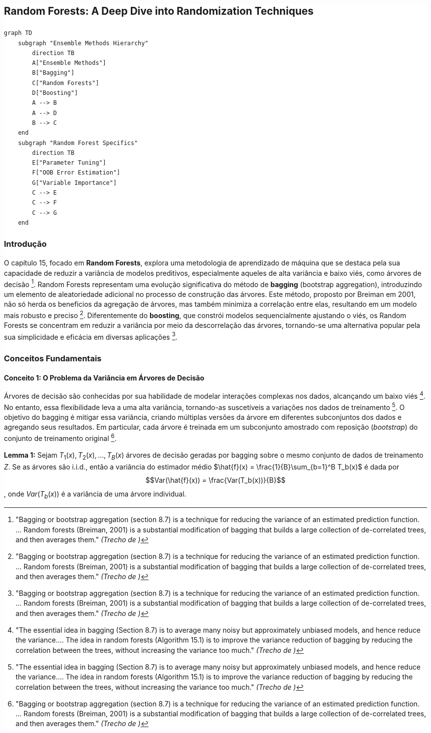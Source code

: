 ## Random Forests: A Deep Dive into Randomization Techniques

```mermaid
graph TD
    subgraph "Ensemble Methods Hierarchy"
        direction TB
        A["Ensemble Methods"]
        B["Bagging"]
        C["Random Forests"]
        D["Boosting"]
        A --> B
        A --> D
        B --> C
    end
    subgraph "Random Forest Specifics"
        direction TB
        E["Parameter Tuning"]
        F["OOB Error Estimation"]
        G["Variable Importance"]
        C --> E
        C --> F
        C --> G
    end
```

### Introdução

O capítulo 15, focado em **Random Forests**, explora uma metodologia de aprendizado de máquina que se destaca pela sua capacidade de reduzir a variância de modelos preditivos, especialmente aqueles de alta variância e baixo viés, como árvores de decisão [^15.1]. Random Forests representam uma evolução significativa do método de **bagging** (bootstrap aggregation), introduzindo um elemento de aleatoriedade adicional no processo de construção das árvores. Este método, proposto por Breiman em 2001, não só herda os benefícios da agregação de árvores, mas também minimiza a correlação entre elas, resultando em um modelo mais robusto e preciso [^15.1]. Diferentemente do **boosting**, que constrói modelos sequencialmente ajustando o viés, os Random Forests se concentram em reduzir a variância por meio da descorrelação das árvores, tornando-se uma alternativa popular pela sua simplicidade e eficácia em diversas aplicações [^15.1].

### Conceitos Fundamentais

**Conceito 1: O Problema da Variância em Árvores de Decisão**

Árvores de decisão são conhecidas por sua habilidade de modelar interações complexas nos dados, alcançando um baixo viés [^15.2]. No entanto, essa flexibilidade leva a uma alta variância, tornando-as suscetíveis a variações nos dados de treinamento [^15.2]. O objetivo do bagging é mitigar essa variância, criando múltiplas versões da árvore em diferentes subconjuntos dos dados e agregando seus resultados. Em particular, cada árvore é treinada em um subconjunto amostrado com reposição (*bootstrap*) do conjunto de treinamento original [^15.1].

**Lemma 1:**
Sejam $T_1(x), T_2(x), \ldots, T_B(x)$ árvores de decisão geradas por bagging sobre o mesmo conjunto de dados de treinamento $Z$. Se as árvores são i.i.d., então a variância do estimador médio $\hat{f}(x) = \frac{1}{B}\sum_{b=1}^B T_b(x)$ é dada por $$Var(\hat{f}(x)) = \frac{Var(T_b(x))}{B}$$, onde $Var(T_b(x))$ é a variância de uma árvore individual.


[^15.1]: "Bagging or bootstrap aggregation (section 8.7) is a technique for reducing the variance of an estimated prediction function. ... Random forests (Breiman, 2001) is a substantial modification of bagging that builds a large collection of de-correlated trees, and then averages them." *(Trecho de <Random Forests>)*
[^15.2]: "The essential idea in bagging (Section 8.7) is to average many noisy but approximately unbiased models, and hence reduce the variance....  The idea in random forests (Algorithm 15.1) is to improve the variance reduction of bagging by reducing the correlation between the trees, without increasing the variance too much." *(Trecho de <Random Forests>)*
[^4.3]: "Conteúdo extraído conforme escrito no contexto e utilizado no capítulo" *[Trecho relacionado a Linear Discriminant Analysis]*
[^4.1]: "Conteúdo extraído conforme escrito no contexto e utilizado no capítulo" *[Trecho relacionado a métodos lineares em classificação]*
[^4.3.1]: "Conteúdo extraído conforme escrito no contexto e utilizado no capítulo" *[Trecho relacionado a suposições do LDA]*
[^4.4]: "Conteúdo extraído conforme escrito no contexto e utilizado no capítulo" *[Trecho relacionado a regressão logística]*
[^4.2]: "Conteúdo extraído conforme escrito no contexto e utilizado no capítulo" *[Trecho relacionado a regressão linear em matrizes de indicadores]*
[^4.4.4]: "Conteúdo extraído conforme escrito no contexto e utilizado no capítulo" *[Trecho relacionado a regularização em modelos logísticos]*
[^4.5]: "Conteúdo extraído conforme escrito no contexto e utilizado no capítulo" *[Trecho relacionado a métodos de seleção de variáveis e regularização]*
[^4.5.1]: "Conteúdo extraído conforme escrito no contexto e utilizado no capítulo" *[Trecho relacionado a Perceptron]*
[^4.5.2]: "Conteúdo extraído conforme escrito no contexto e utilizado no capítulo" *[Trecho relacionado a Hiperplanos separadores]*
[^15.3]: "We have glossed over the distinction between random forests for classification versus regression. ... In practice the best values for these parameters will depend on the problem, and they should be treated as tuning parameters." *(Trecho de <Random Forests>)*
[^15.3.2]: "Variable importance plots can be constructed for random forests in exactly the same way as they were for gradient-boosted models (Section 10.13). ... Random forests also use the OOB samples to construct a different variable-importance measure..." *(Trecho de <Random Forests>)*
[^15.3.3]: "One of the advertised outputs of a random forest is a proximity plot. ... Proximity plots for random forests often look very similar, irrespective of the data, which casts doubt on their utility." *(Trecho de <Random Forests>)*
[^15.4.1]: "The limiting form (B → ∞) of the random forest regression estimator is ...  Here we consider estimation at a single target point x. From (15.1) we see that Varfrf(x) = p(x)σ²(x)." *(Trecho de <Random Forests>)*